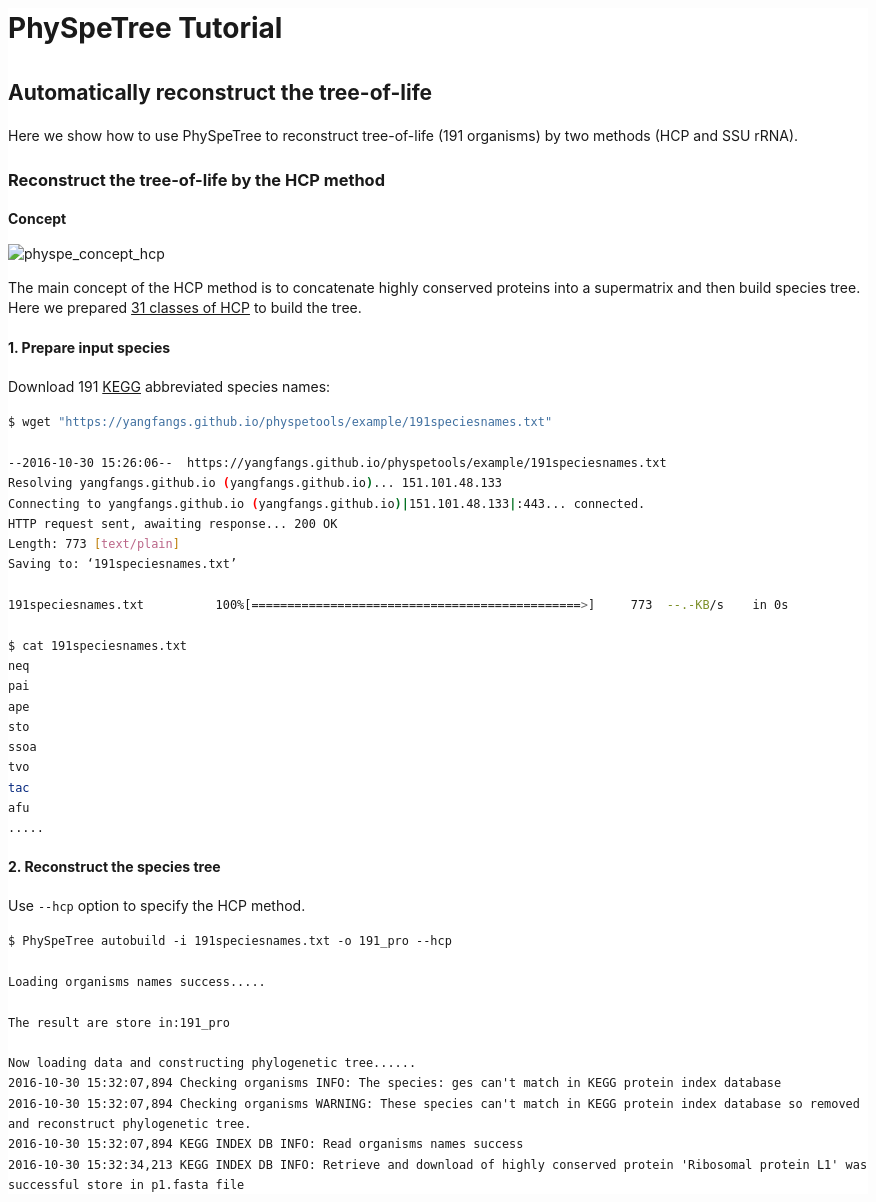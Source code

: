 # PhySpeTree Tutorial 

## Automatically reconstruct the tree-of-life

Here we show how to use PhySpeTree to reconstruct tree-of-life (191 organisms) by two methods (HCP and SSU rRNA).

### Reconstruct the tree-of-life by the HCP method

**Concept**

![physpe_concept_hcp](img/physpe_concept_hcp.png)

The main concept of the HCP method is to concatenate highly conserved proteins into a supermatrix and then build species tree. Here we prepared [31 classes of HCP](faq.md#Physpe_reconstruct_phylogenetic_tree_database) to build the tree.

####  1. Prepare input species

Download 191 [KEGG][2] abbreviated species names:

```bash
$ wget "https://yangfangs.github.io/physpetools/example/191speciesnames.txt"

--2016-10-30 15:26:06--  https://yangfangs.github.io/physpetools/example/191speciesnames.txt
Resolving yangfangs.github.io (yangfangs.github.io)... 151.101.48.133
Connecting to yangfangs.github.io (yangfangs.github.io)|151.101.48.133|:443... connected.
HTTP request sent, awaiting response... 200 OK
Length: 773 [text/plain]
Saving to: ‘191speciesnames.txt’

191speciesnames.txt          100%[==============================================>]     773  --.-KB/s    in 0s      

$ cat 191speciesnames.txt 
neq
pai
ape
sto
ssoa
tvo
tac
afu
.....
```

####  2. Reconstruct the species tree

Use `--hcp` option to specify the HCP method.

```
$ PhySpeTree autobuild -i 191speciesnames.txt -o 191_pro --hcp

Loading organisms names success.....

The result are store in:191_pro

Now loading data and constructing phylogenetic tree......
2016-10-30 15:32:07,894 Checking organisms INFO: The species: ges can't match in KEGG protein index database
2016-10-30 15:32:07,894 Checking organisms WARNING: These species can't match in KEGG protein index database so removed and reconstruct phylogenetic tree.
2016-10-30 15:32:07,894 KEGG INDEX DB INFO: Read organisms names success
2016-10-30 15:32:34,213 KEGG INDEX DB INFO: Retrieve and download of highly conserved protein 'Ribosomal protein L1' was successful store in p1.fasta file
```

[1]: example/191speciesnames.txt
[2]: http://www.genome.jp/kegg/catalog/org_list.html
[3]: http://rest.kegg.jp/list/organism
[4]: example/52plantsnames.txt
[5]: example/extend_rna_loki.fasta
[6]: example/highly_conserved_protein_loki.tar.gz